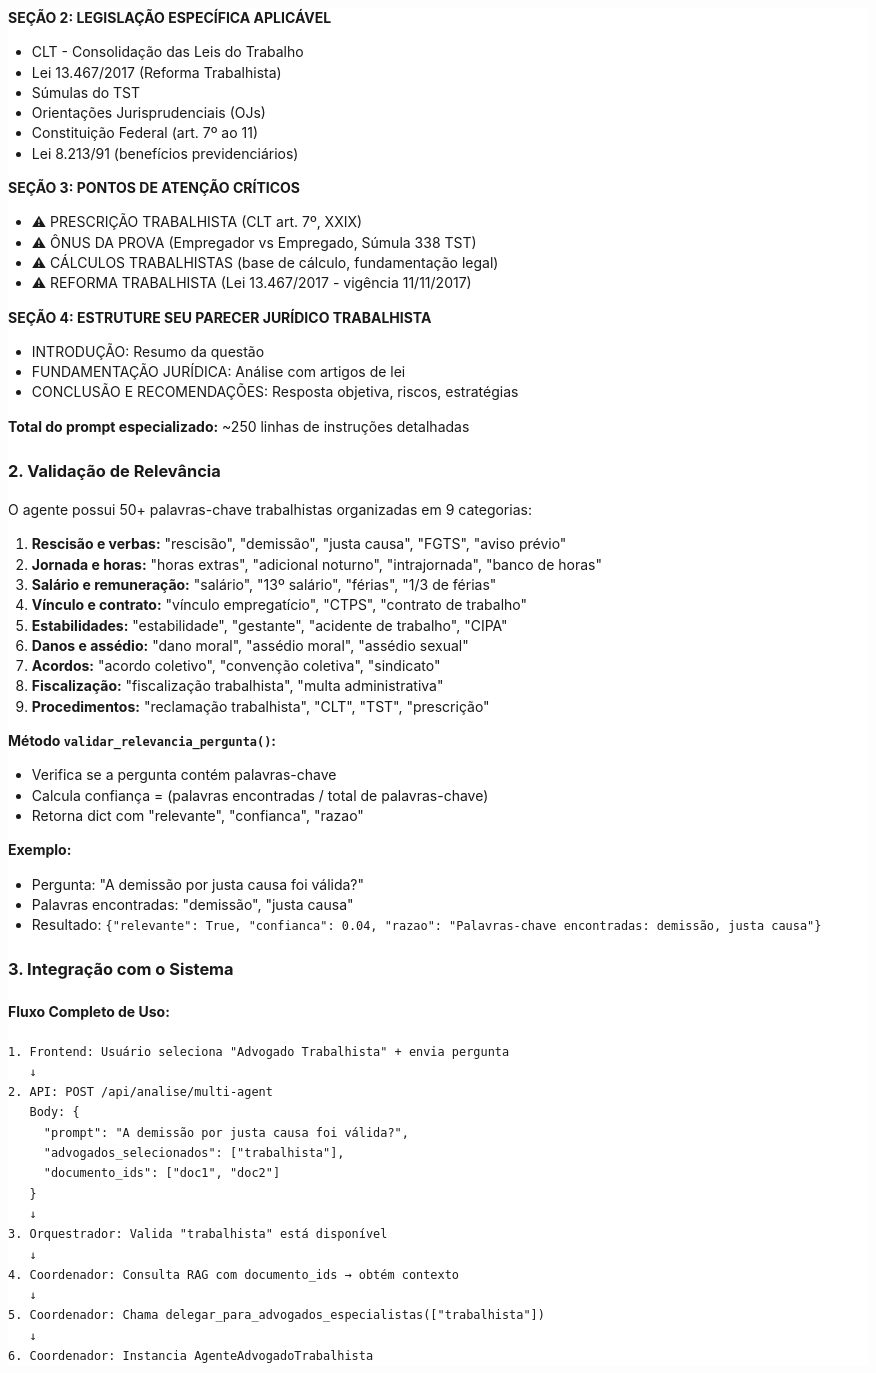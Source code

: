 **SEÇÃO 2: LEGISLAÇÃO ESPECÍFICA APLICÁVEL**
- CLT - Consolidação das Leis do Trabalho
- Lei 13.467/2017 (Reforma Trabalhista)
- Súmulas do TST
- Orientações Jurisprudenciais (OJs)
- Constituição Federal (art. 7º ao 11)
- Lei 8.213/91 (benefícios previdenciários)

**SEÇÃO 3: PONTOS DE ATENÇÃO CRÍTICOS**
- ⚠️ PRESCRIÇÃO TRABALHISTA (CLT art. 7º, XXIX)
- ⚠️ ÔNUS DA PROVA (Empregador vs Empregado, Súmula 338 TST)
- ⚠️ CÁLCULOS TRABALHISTAS (base de cálculo, fundamentação legal)
- ⚠️ REFORMA TRABALHISTA (Lei 13.467/2017 - vigência 11/11/2017)

**SEÇÃO 4: ESTRUTURE SEU PARECER JURÍDICO TRABALHISTA**
- INTRODUÇÃO: Resumo da questão
- FUNDAMENTAÇÃO JURÍDICA: Análise com artigos de lei
- CONCLUSÃO E RECOMENDAÇÕES: Resposta objetiva, riscos, estratégias

**Total do prompt especializado:** ~250 linhas de instruções detalhadas

### 2. Validação de Relevância

O agente possui 50+ palavras-chave trabalhistas organizadas em 9 categorias:

1. **Rescisão e verbas:** "rescisão", "demissão", "justa causa", "FGTS", "aviso prévio"
2. **Jornada e horas:** "horas extras", "adicional noturno", "intrajornada", "banco de horas"
3. **Salário e remuneração:** "salário", "13º salário", "férias", "1/3 de férias"
4. **Vínculo e contrato:** "vínculo empregatício", "CTPS", "contrato de trabalho"
5. **Estabilidades:** "estabilidade", "gestante", "acidente de trabalho", "CIPA"
6. **Danos e assédio:** "dano moral", "assédio moral", "assédio sexual"
7. **Acordos:** "acordo coletivo", "convenção coletiva", "sindicato"
8. **Fiscalização:** "fiscalização trabalhista", "multa administrativa"
9. **Procedimentos:** "reclamação trabalhista", "CLT", "TST", "prescrição"

**Método `validar_relevancia_pergunta()`:**
- Verifica se a pergunta contém palavras-chave
- Calcula confiança = (palavras encontradas / total de palavras-chave)
- Retorna dict com "relevante", "confianca", "razao"

**Exemplo:**
- Pergunta: "A demissão por justa causa foi válida?"
- Palavras encontradas: "demissão", "justa causa"
- Resultado: `{"relevante": True, "confianca": 0.04, "razao": "Palavras-chave encontradas: demissão, justa causa"}`

### 3. Integração com o Sistema

#### Fluxo Completo de Uso:

```
1. Frontend: Usuário seleciona "Advogado Trabalhista" + envia pergunta
   ↓
2. API: POST /api/analise/multi-agent
   Body: {
     "prompt": "A demissão por justa causa foi válida?",
     "advogados_selecionados": ["trabalhista"],
     "documento_ids": ["doc1", "doc2"]
   }
   ↓
3. Orquestrador: Valida "trabalhista" está disponível
   ↓
4. Coordenador: Consulta RAG com documento_ids → obtém contexto
   ↓
5. Coordenador: Chama delegar_para_advogados_especialistas(["trabalhista"])
   ↓
6. Coordenador: Instancia AgenteAdvogadoTrabalhista
```